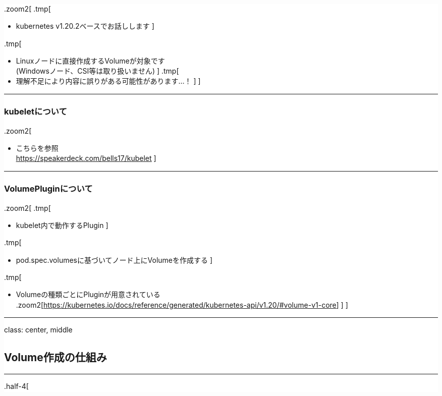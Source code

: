 .zoom2[
.tmp[
- kubernetes v1.20.2ベースでお話しします
]

.tmp[
- Linuxノードに直接作成するVolumeが対象です  
  (Windowsノード、CSI等は取り扱いません)
]
.tmp[
- 理解不足により内容に誤りがある可能性があります…！
]
]

---
### kubeletについて

.zoom2[
- こちらを参照  
<u>https://speakerdeck.com/bells17/kubelet</u>
]

---
### VolumePluginについて

.zoom2[
.tmp[
- kubelet内で動作するPlugin
]

.tmp[
- pod.spec.volumesに基づいてノード上にVolumeを作成する
]

.tmp[
- Volumeの種類ごとにPluginが用意されている  
.zoom2[<u><https://kubernetes.io/docs/reference/generated/kubernetes-api/v1.20/#volume-v1-core></u>]
]
]
---
class: center, middle 
## Volume作成の仕組み

---

.half-4[